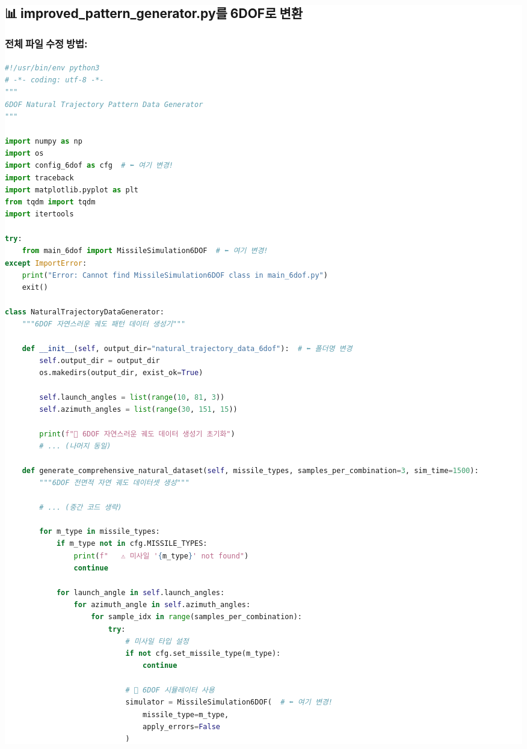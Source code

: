 
## 📊 improved_pattern_generator.py를 6DOF로 변환

### 전체 파일 수정 방법:

```python
#!/usr/bin/env python3
# -*- coding: utf-8 -*-
"""
6DOF Natural Trajectory Pattern Data Generator
"""

import numpy as np
import os
import config_6dof as cfg  # ⬅️ 여기 변경!
import traceback
import matplotlib.pyplot as plt
from tqdm import tqdm
import itertools

try:
    from main_6dof import MissileSimulation6DOF  # ⬅️ 여기 변경!
except ImportError:
    print("Error: Cannot find MissileSimulation6DOF class in main_6dof.py")
    exit()

class NaturalTrajectoryDataGenerator:
    """6DOF 자연스러운 궤도 패턴 데이터 생성기"""
    
    def __init__(self, output_dir="natural_trajectory_data_6dof"):  # ⬅️ 폴더명 변경
        self.output_dir = output_dir
        os.makedirs(output_dir, exist_ok=True)
        
        self.launch_angles = list(range(10, 81, 3))
        self.azimuth_angles = list(range(30, 151, 15))
        
        print(f"🌟 6DOF 자연스러운 궤도 데이터 생성기 초기화")
        # ... (나머지 동일)
    
    def generate_comprehensive_natural_dataset(self, missile_types, samples_per_combination=3, sim_time=1500):
        """6DOF 전면적 자연 궤도 데이터셋 생성"""
        
        # ... (중간 코드 생략)
        
        for m_type in missile_types:
            if m_type not in cfg.MISSILE_TYPES:
                print(f"   ⚠️ 미사일 '{m_type}' not found")
                continue
            
            for launch_angle in self.launch_angles:
                for azimuth_angle in self.azimuth_angles:
                    for sample_idx in range(samples_per_combination):
                        try:
                            # 미사일 타입 설정
                            if not cfg.set_missile_type(m_type):
                                continue
                            
                            # 🔄 6DOF 시뮬레이터 사용
                            simulator = MissileSimulation6DOF(  # ⬅️ 여기 변경!
                                missile_type=m_type, 
                                apply_errors=False
                            )
```